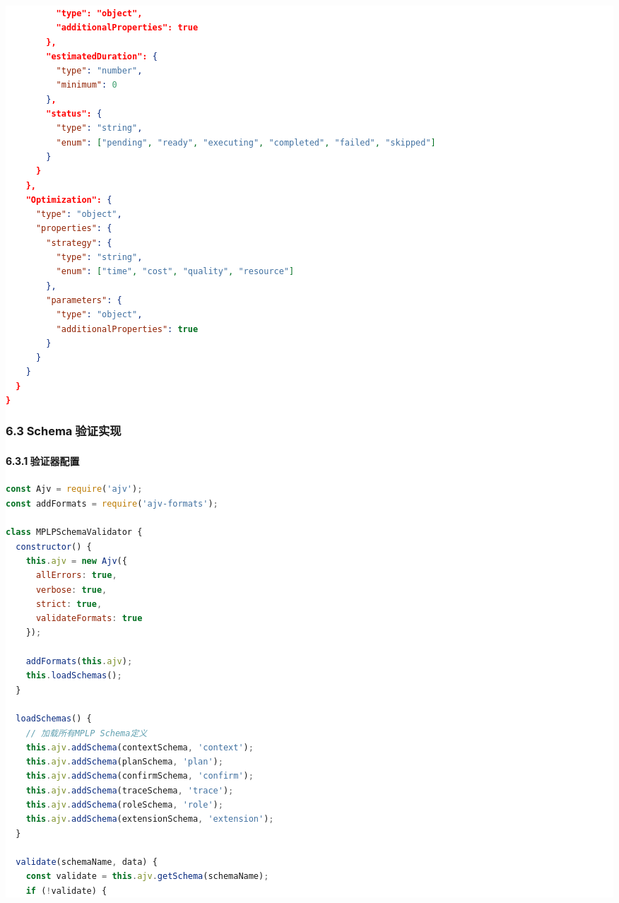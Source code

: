 ```json
          "type": "object",
          "additionalProperties": true
        },
        "estimatedDuration": {
          "type": "number",
          "minimum": 0
        },
        "status": {
          "type": "string",
          "enum": ["pending", "ready", "executing", "completed", "failed", "skipped"]
        }
      }
    },
    "Optimization": {
      "type": "object",
      "properties": {
        "strategy": {
          "type": "string",
          "enum": ["time", "cost", "quality", "resource"]
        },
        "parameters": {
          "type": "object",
          "additionalProperties": true
        }
      }
    }
  }
}
```

### 6.3 Schema 验证实现

#### 6.3.1 验证器配置
```javascript
const Ajv = require('ajv');
const addFormats = require('ajv-formats');

class MPLPSchemaValidator {
  constructor() {
    this.ajv = new Ajv({
      allErrors: true,
      verbose: true,
      strict: true,
      validateFormats: true
    });
    
    addFormats(this.ajv);
    this.loadSchemas();
  }
  
  loadSchemas() {
    // 加载所有MPLP Schema定义
    this.ajv.addSchema(contextSchema, 'context');
    this.ajv.addSchema(planSchema, 'plan');
    this.ajv.addSchema(confirmSchema, 'confirm');
    this.ajv.addSchema(traceSchema, 'trace');
    this.ajv.addSchema(roleSchema, 'role');
    this.ajv.addSchema(extensionSchema, 'extension');
  }
  
  validate(schemaName, data) {
    const validate = this.ajv.getSchema(schemaName);
    if (!validate) {
```